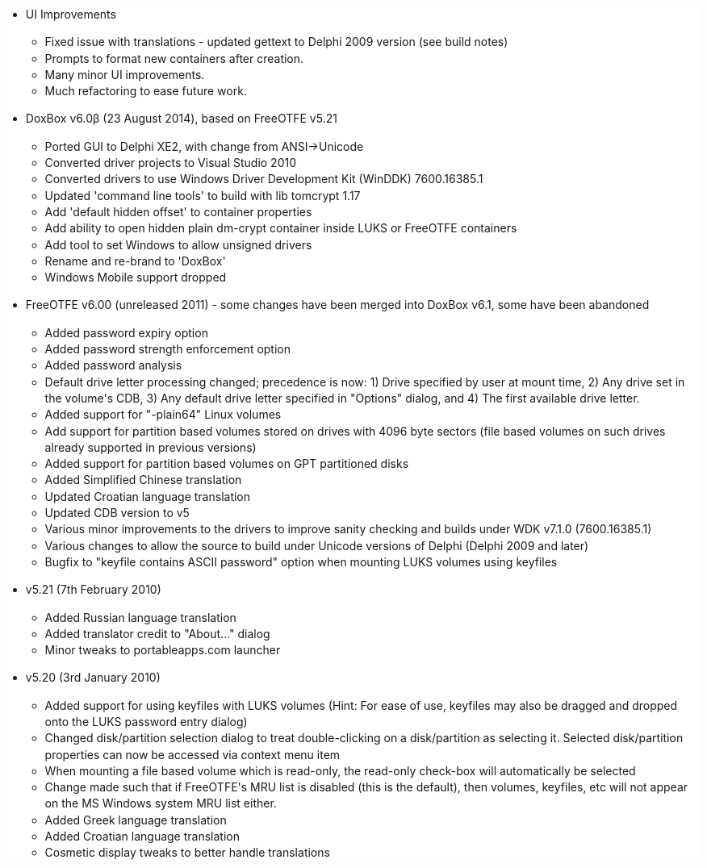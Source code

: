   * UI Improvements
     * Fixed issue with translations - updated gettext to Delphi 2009 version (see build notes)
     * Prompts to format new containers after creation.
     * Many minor UI improvements.    
     * Much refactoring to ease future work.
  
* DoxBox v6.0β  (23 August 2014), based on FreeOTFE v5.21
  
  * Ported GUI to Delphi XE2, with change from ANSI->Unicode
  * Converted driver projects to Visual Studio 2010
  * Converted drivers to use Windows Driver Development Kit (WinDDK) 7600.16385.1
  * Updated 'command line tools' to build with lib tomcrypt 1.17
  * Add 'default hidden offset' to container properties
  * Add ability to open hidden plain dm-crypt container inside LUKS or FreeOTFE containers
  * Add tool to set Windows to allow unsigned drivers 
  * Rename and re-brand to 'DoxBox'
  * Windows Mobile support dropped
  
* FreeOTFE v6.00 (unreleased 2011) - some changes have been merged into DoxBox v6.1, some have been abandoned

  * Added password expiry option
  * Added password strength enforcement option
  * Added password analysis
  * Default drive letter processing changed; precedence is now: 1) Drive specified by user at mount time, 2) Any drive set in the volume's CDB, 3) Any default drive letter specified in "Options" dialog, and 4) The first available drive letter.
  * Added support for "-plain64" Linux volumes
  * Add support for partition based volumes stored on drives with 4096 byte sectors (file based volumes on such drives already supported in previous versions)
  * Added support for partition based volumes on GPT partitioned disks
  * Added Simplified Chinese translation
  * Updated Croatian language translation
  * Updated CDB version to v5
  * Various minor improvements to the drivers to improve sanity checking and builds under WDK v7.1.0 (7600.16385.1)
  * Various changes to allow the source to build under Unicode versions of Delphi (Delphi 2009 and later)
  * Bugfix to "keyfile contains ASCII password" option when mounting LUKS volumes using keyfiles  
  
* v5.21 (7th February 2010)

  * Added Russian language translation
  * Added translator credit to "About..." dialog
  * Minor tweaks to portableapps.com launcher

* v5.20 (3rd January 2010)

  * Added support for using keyfiles with LUKS volumes (Hint: For ease of use, keyfiles may also be dragged and dropped onto the LUKS password entry dialog)
  * Changed disk/partition selection dialog to treat double-clicking on a disk/partition as selecting it. Selected disk/partition properties can now be accessed via context menu item
  * When mounting a file based volume which is read-only, the read-only check-box will automatically be selected
  * Change made such that if FreeOTFE's MRU list is disabled (this is the default), then volumes, keyfiles, etc will not appear on the MS Windows system MRU list either.
  * Added Greek language translation
  * Added Croatian language translation
  * Cosmetic display tweaks to better handle translations
